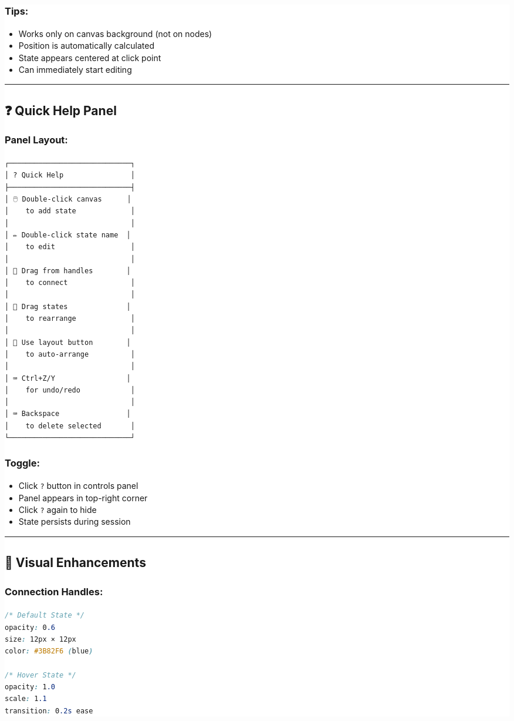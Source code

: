 ### Tips:
- Works only on canvas background (not on nodes)
- Position is automatically calculated
- State appears centered at click point
- Can immediately start editing

---

## ❓ Quick Help Panel

### Panel Layout:
```
┌─────────────────────────────┐
│ ? Quick Help                │
├─────────────────────────────┤
│ 🖱️ Double-click canvas      │
│    to add state             │
│                             │
│ ✏️ Double-click state name  │
│    to edit                  │
│                             │
│ 🔗 Drag from handles        │
│    to connect               │
│                             │
│ 🚚 Drag states              │
│    to rearrange             │
│                             │
│ 📐 Use layout button        │
│    to auto-arrange          │
│                             │
│ ⌨️ Ctrl+Z/Y                 │
│    for undo/redo            │
│                             │
│ ⌨️ Backspace                │
│    to delete selected       │
└─────────────────────────────┘
```

### Toggle:
- Click `?` button in controls panel
- Panel appears in top-right corner
- Click `?` again to hide
- State persists during session

---

## 🎨 Visual Enhancements

### Connection Handles:
```css
/* Default State */
opacity: 0.6
size: 12px × 12px
color: #3B82F6 (blue)

/* Hover State */
opacity: 1.0
scale: 1.1
transition: 0.2s ease
```
